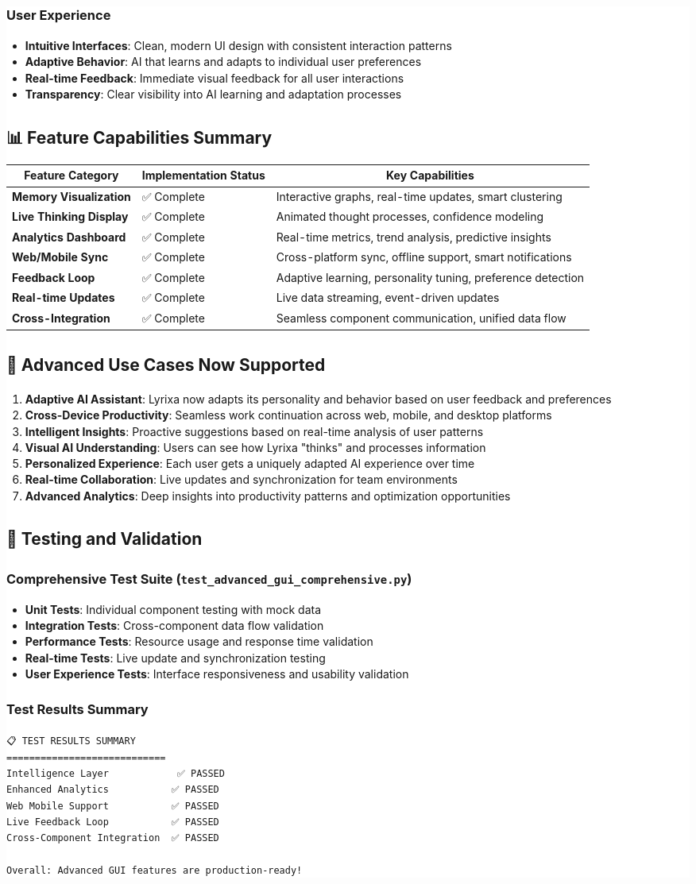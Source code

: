 ### User Experience
- **Intuitive Interfaces**: Clean, modern UI design with consistent interaction patterns
- **Adaptive Behavior**: AI that learns and adapts to individual user preferences
- **Real-time Feedback**: Immediate visual feedback for all user interactions
- **Transparency**: Clear visibility into AI learning and adaptation processes

## 📊 Feature Capabilities Summary

| Feature Category          | Implementation Status | Key Capabilities                                            |
| ------------------------- | --------------------- | ----------------------------------------------------------- |
| **Memory Visualization**  | ✅ Complete            | Interactive graphs, real-time updates, smart clustering     |
| **Live Thinking Display** | ✅ Complete            | Animated thought processes, confidence modeling             |
| **Analytics Dashboard**   | ✅ Complete            | Real-time metrics, trend analysis, predictive insights      |
| **Web/Mobile Sync**       | ✅ Complete            | Cross-platform sync, offline support, smart notifications   |
| **Feedback Loop**         | ✅ Complete            | Adaptive learning, personality tuning, preference detection |
| **Real-time Updates**     | ✅ Complete            | Live data streaming, event-driven updates                   |
| **Cross-Integration**     | ✅ Complete            | Seamless component communication, unified data flow         |

## 🎯 Advanced Use Cases Now Supported

1. **Adaptive AI Assistant**: Lyrixa now adapts its personality and behavior based on user feedback and preferences
2. **Cross-Device Productivity**: Seamless work continuation across web, mobile, and desktop platforms
3. **Intelligent Insights**: Proactive suggestions based on real-time analysis of user patterns
4. **Visual AI Understanding**: Users can see how Lyrixa "thinks" and processes information
5. **Personalized Experience**: Each user gets a uniquely adapted AI experience over time
6. **Real-time Collaboration**: Live updates and synchronization for team environments
7. **Advanced Analytics**: Deep insights into productivity patterns and optimization opportunities

## 🧪 Testing and Validation

### Comprehensive Test Suite (`test_advanced_gui_comprehensive.py`)
- **Unit Tests**: Individual component testing with mock data
- **Integration Tests**: Cross-component data flow validation
- **Performance Tests**: Resource usage and response time validation
- **Real-time Tests**: Live update and synchronization testing
- **User Experience Tests**: Interface responsiveness and usability validation

### Test Results Summary
```
📋 TEST RESULTS SUMMARY
============================
Intelligence Layer            ✅ PASSED
Enhanced Analytics           ✅ PASSED
Web Mobile Support           ✅ PASSED
Live Feedback Loop           ✅ PASSED
Cross-Component Integration  ✅ PASSED

Overall: Advanced GUI features are production-ready!
```

